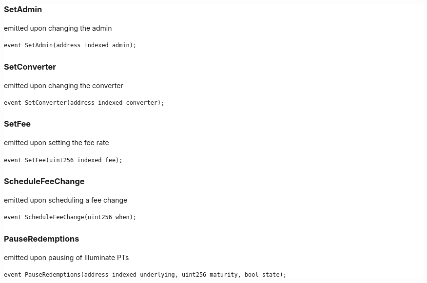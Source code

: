 ### SetAdmin
emitted upon changing the admin


```solidity
event SetAdmin(address indexed admin);
```

### SetConverter
emitted upon changing the converter


```solidity
event SetConverter(address indexed converter);
```

### SetFee
emitted upon setting the fee rate


```solidity
event SetFee(uint256 indexed fee);
```

### ScheduleFeeChange
emitted upon scheduling a fee change


```solidity
event ScheduleFeeChange(uint256 when);
```

### PauseRedemptions
emitted upon pausing of Illuminate PTs


```solidity
event PauseRedemptions(address indexed underlying, uint256 maturity, bool state);
```

